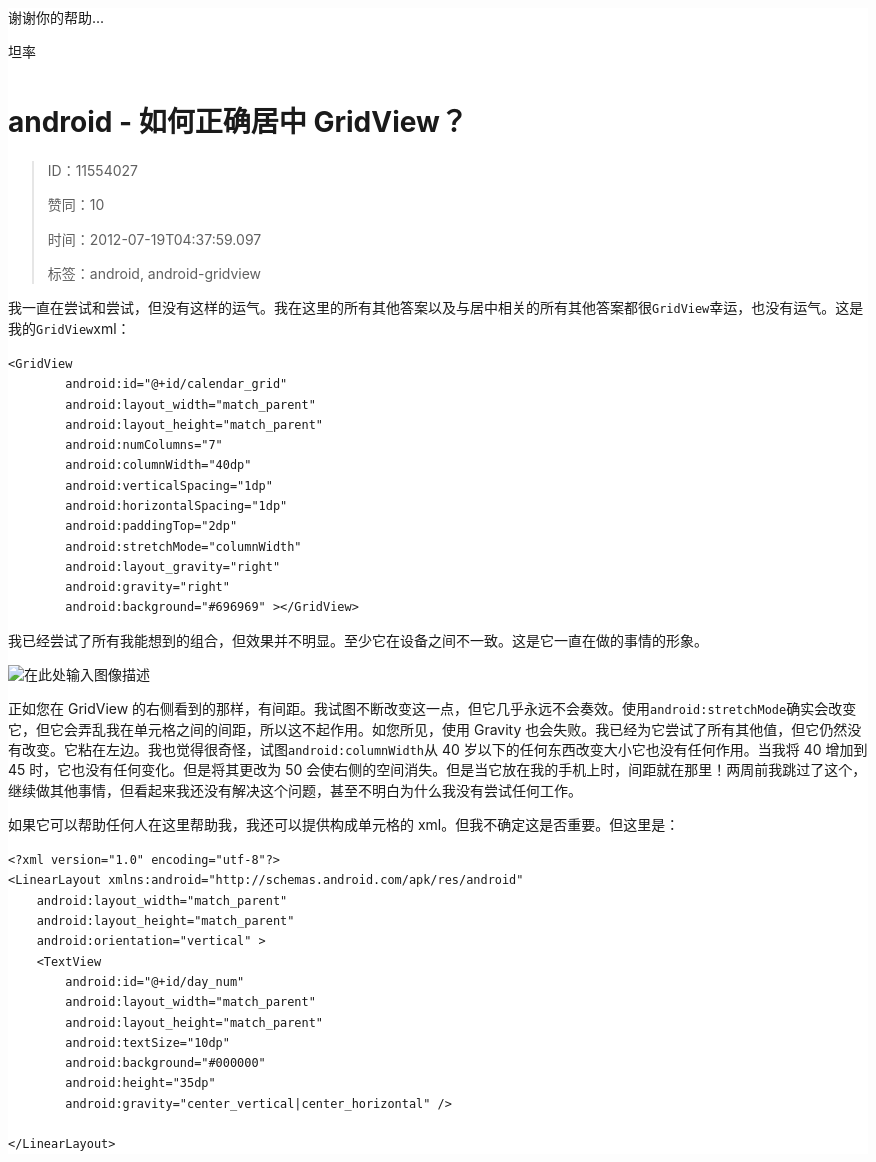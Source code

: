 谢谢你的帮助...

坦率

# android - 如何正确居中 GridView？

> ID：11554027
> 
> 赞同：10
> 
> 时间：2012-07-19T04:37:59.097
> 
> 标签：android, android-gridview

我一直在尝试和尝试，但没有这样的运气。我在这里的所有其他答案以及与居中相关的所有其他答案都很`GridView`幸运，也没有运气。这是我的`GridView`xml：

```
<GridView
        android:id="@+id/calendar_grid"
        android:layout_width="match_parent"
        android:layout_height="match_parent"
        android:numColumns="7"
        android:columnWidth="40dp"
        android:verticalSpacing="1dp"
        android:horizontalSpacing="1dp"
        android:paddingTop="2dp"
        android:stretchMode="columnWidth"
        android:layout_gravity="right"
        android:gravity="right"
        android:background="#696969" ></GridView> 
```

我已经尝试了所有我能想到的组合，但效果并不明显。至少它在设备之间不一致。这是它一直在做的事情的形象。

![在此处输入图像描述](../Images/7e28a1909b48ccbdad93edc1448a3647.png)

正如您在 GridView 的右侧看到的那样，有间距。我试图不断改变这一点，但它几乎永远不会奏效。使用`android:stretchMode`确实会改变它，但它会弄乱我在单元格之间的间距，所以这不起作用。如您所见，使用 Gravity 也会失败。我已经为它尝试了所有其他值，但它仍然没有改变。它粘在左边。我也觉得很奇怪，试图`android:columnWidth`从 40 岁以下的任何东西改变大小它也没有任何作用。当我将 40 增加到 45 时，它也没有任何变化。但是将其更改为 50 会使右侧的空间消失。但是当它放在我的手机上时，间距就在那里！两周前我跳过了这个，继续做其他事情，但看起来我还没有解决这个问题，甚至不明白为什么我没有尝试任何工作。

如果它可以帮助任何人在这里帮助我，我还可以提供构成单元格的 xml。但我不确定这是否重要。但这里是：

```
<?xml version="1.0" encoding="utf-8"?>
<LinearLayout xmlns:android="http://schemas.android.com/apk/res/android"
    android:layout_width="match_parent"
    android:layout_height="match_parent"
    android:orientation="vertical" >
    <TextView 
        android:id="@+id/day_num"
        android:layout_width="match_parent"
        android:layout_height="match_parent"
        android:textSize="10dp"
        android:background="#000000"
        android:height="35dp"
        android:gravity="center_vertical|center_horizontal" />

</LinearLayout> 
```
